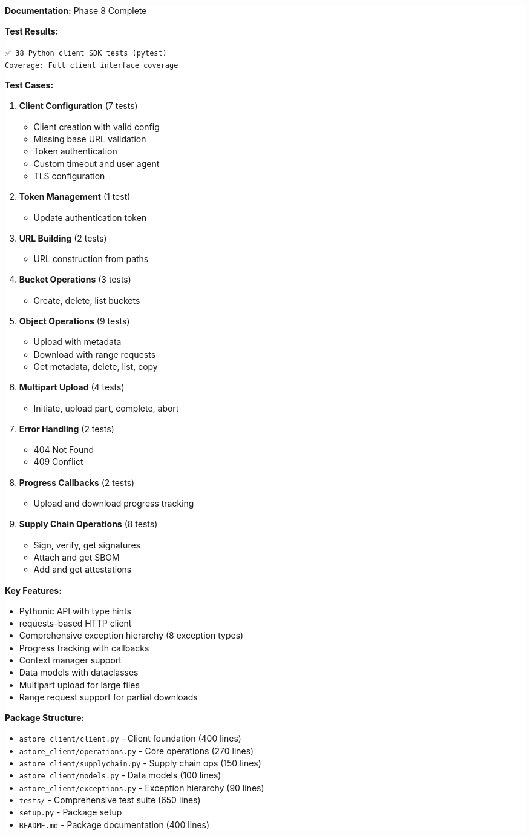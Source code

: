 **Documentation:** [Phase 8 Complete](PHASE8_COMPLETE.md)

**Test Results:**
```
✅ 38 Python client SDK tests (pytest)
Coverage: Full client interface coverage
```

**Test Cases:**
1. **Client Configuration** (7 tests)
   - Client creation with valid config
   - Missing base URL validation
   - Token authentication
   - Custom timeout and user agent
   - TLS configuration

2. **Token Management** (1 test)
   - Update authentication token

3. **URL Building** (2 tests)
   - URL construction from paths

4. **Bucket Operations** (3 tests)
   - Create, delete, list buckets

5. **Object Operations** (9 tests)
   - Upload with metadata
   - Download with range requests
   - Get metadata, delete, list, copy

6. **Multipart Upload** (4 tests)
   - Initiate, upload part, complete, abort

7. **Error Handling** (2 tests)
   - 404 Not Found
   - 409 Conflict

8. **Progress Callbacks** (2 tests)
   - Upload and download progress tracking

9. **Supply Chain Operations** (8 tests)
   - Sign, verify, get signatures
   - Attach and get SBOM
   - Add and get attestations

**Key Features:**
- Pythonic API with type hints
- requests-based HTTP client
- Comprehensive exception hierarchy (8 exception types)
- Progress tracking with callbacks
- Context manager support
- Data models with dataclasses
- Multipart upload for large files
- Range request support for partial downloads

**Package Structure:**
- `astore_client/client.py` - Client foundation (400 lines)
- `astore_client/operations.py` - Core operations (270 lines)
- `astore_client/supplychain.py` - Supply chain ops (150 lines)
- `astore_client/models.py` - Data models (100 lines)
- `astore_client/exceptions.py` - Exception hierarchy (90 lines)
- `tests/` - Comprehensive test suite (650 lines)
- `setup.py` - Package setup
- `README.md` - Package documentation (400 lines)
